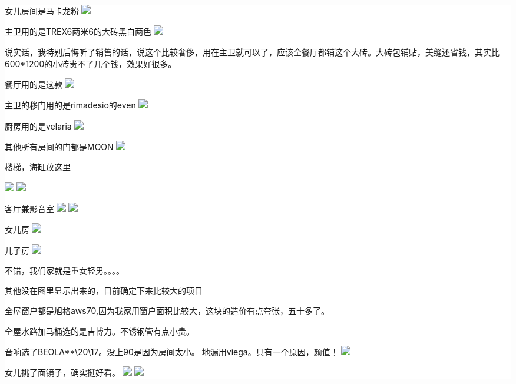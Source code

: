女儿房间是马卡龙粉
<img src="http://www.imolacn.com/static/pic/detail/PLAY/space2.jpg" referrerpolicy="no-referrer">

主卫用的是TREX6两米6的大砖黑白两色
<img src="http://www.imolacn.com/static/pic/detail/TREX3/TREX3.jpg" referrerpolicy="no-referrer">

说实话，我特别后悔听了销售的话，说这个比较奢侈，用在主卫就可以了，应该全餐厅都铺这个大砖。大砖包铺贴，美缝还省钱，其实比600*1200的小砖贵不了几个钱，效果好很多。

餐厅用的是这款
<img src="http://www.imolacn.com/static/pic/detail/THE-ROOM/space3.png" referrerpolicy="no-referrer">


 主卫的移门用的是rimadesio的even
<img src="http://wx4.sinaimg.cn/large/54ee4d44ly1g3f7j6aslcj20u00u0whk.jpg" referrerpolicy="no-referrer">

厨房用的是velaria
<img src="http://wx3.sinaimg.cn/large/54ee4d44ly1g3f7h5ush3j21hb0u0423.jpg" referrerpolicy="no-referrer">

其他所有房间的门都是MOON
<img src="https://www.rimadesio.it/wp/wp-content/uploads/2018/05/MOON-2.jpg" referrerpolicy="no-referrer">


楼梯，海缸放这里

<img src="http://wx4.sinaimg.cn/large/54ee4d44ly1g3f46b8z86j20u01554qp.jpg" referrerpolicy="no-referrer">
<img src="http://wx1.sinaimg.cn/large/54ee4d44ly1g3f46a7yszj20u0140nh3.jpg" referrerpolicy="no-referrer">

 客厅兼影音室
<img src="http://wx2.sinaimg.cn/large/54ee4d44ly1g3f46bynd0j21hc0u0194.jpg" referrerpolicy="no-referrer">
<img src="http://wx4.sinaimg.cn/large/54ee4d44ly1g3f469iwc8j21hc0u0k9d.jpg" referrerpolicy="no-referrer">

 女儿房
<img src="http://wx2.sinaimg.cn/large/54ee4d44ly1g3f46ce97pj21kw0mg7ef.jpg" referrerpolicy="no-referrer">

 儿子房
<img src="http://wx4.sinaimg.cn/large/54ee4d44ly1g3f46cxd83j20u00x5e81.jpg" referrerpolicy="no-referrer">

 不错，我们家就是重女轻男。。。。

 其他没在图里显示出来的，目前确定下来比较大的项目

 全屋窗户都是旭格aws70,因为我家用窗户面积比较大，这块的造价有点夸张，五十多了。

 全屋水路加马桶选的是吉博力。不锈钢管有点小贵。

 音响选了BEOLA**\20\17。没上90是因为房间太小。
地漏用viega。只有一个原因，颜值！
<img src="https://www.viega.cn/upload/image/20170620/47eg8vhot0hnkpluu7jrn43uc1.jpg" referrerpolicy="no-referrer">


 女儿挑了面镜子，确实挺好看。
<img src="https://www.fiamitalia.it/storage/app/media/PRODUCTS/LOLLIPOP/IMMAGINI/LOLLIPOP_specchio_2_72dpi.jpg" referrerpolicy="no-referrer">
<img src="https://www.fiamitalia.it/storage/app/media/PRODUCTS/LOLLIPOP/IMMAGINI/LOLLIPOP_part1_72dpi.jpg" referrerpolicy="no-referrer">

